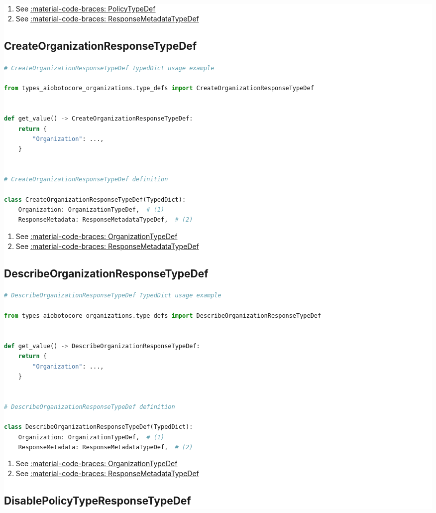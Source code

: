 1. See [:material-code-braces: PolicyTypeDef](./type_defs.md#policytypedef)
2. See [:material-code-braces: ResponseMetadataTypeDef](./type_defs.md#responsemetadatatypedef)

## CreateOrganizationResponseTypeDef

```python
# CreateOrganizationResponseTypeDef TypedDict usage example

from types_aiobotocore_organizations.type_defs import CreateOrganizationResponseTypeDef


def get_value() -> CreateOrganizationResponseTypeDef:
    return {
        "Organization": ...,
    }


# CreateOrganizationResponseTypeDef definition

class CreateOrganizationResponseTypeDef(TypedDict):
    Organization: OrganizationTypeDef,  # (1)
    ResponseMetadata: ResponseMetadataTypeDef,  # (2)
```

1. See [:material-code-braces: OrganizationTypeDef](./type_defs.md#organizationtypedef)
2. See [:material-code-braces: ResponseMetadataTypeDef](./type_defs.md#responsemetadatatypedef)

## DescribeOrganizationResponseTypeDef

```python
# DescribeOrganizationResponseTypeDef TypedDict usage example

from types_aiobotocore_organizations.type_defs import DescribeOrganizationResponseTypeDef


def get_value() -> DescribeOrganizationResponseTypeDef:
    return {
        "Organization": ...,
    }


# DescribeOrganizationResponseTypeDef definition

class DescribeOrganizationResponseTypeDef(TypedDict):
    Organization: OrganizationTypeDef,  # (1)
    ResponseMetadata: ResponseMetadataTypeDef,  # (2)
```

1. See [:material-code-braces: OrganizationTypeDef](./type_defs.md#organizationtypedef)
2. See [:material-code-braces: ResponseMetadataTypeDef](./type_defs.md#responsemetadatatypedef)

## DisablePolicyTypeResponseTypeDef
